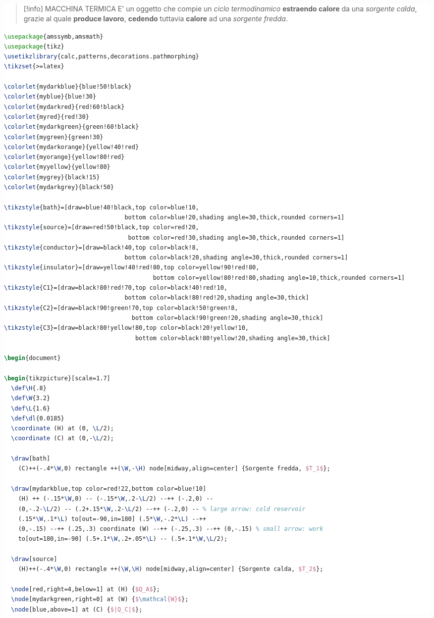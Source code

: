 >[!info] MACCHINA TERMICA
>E' un oggetto che compie un *ciclo termodinamico* **estraendo calore** da una *sorgente calda*, grazie al quale **produce lavoro**, **cedendo** tuttavia **calore** ad una *sorgente fredda*.

```tikz
\usepackage{amssymb,amsmath}
\usepackage{tikz}
\usetikzlibrary{calc,patterns,decorations.pathmorphing}
\tikzset{>=latex}

\colorlet{mydarkblue}{blue!50!black}
\colorlet{myblue}{blue!30}
\colorlet{mydarkred}{red!60!black}
\colorlet{myred}{red!30}
\colorlet{mydarkgreen}{green!60!black}
\colorlet{mygreen}{green!30}
\colorlet{mydarkorange}{yellow!40!red}
\colorlet{myorange}{yellow!80!red}
\colorlet{myyellow}{yellow!80}
\colorlet{mygrey}{black!15}
\colorlet{mydarkgrey}{black!50}

\tikzstyle{bath}=[draw=blue!40!black,top color=blue!10,
                                  bottom color=blue!20,shading angle=30,thick,rounded corners=1]
\tikzstyle{source}=[draw=red!50!black,top color=red!20,
                                   bottom color=red!30,shading angle=30,thick,rounded corners=1]
\tikzstyle{conductor}=[draw=black!40,top color=black!8,
                                  bottom color=black!20,shading angle=30,thick,rounded corners=1]
\tikzstyle{insulator}=[draw=yellow!40!red!80,top color=yellow!90!red!80,
                                          bottom color=yellow!80!red!80,shading angle=10,thick,rounded corners=1]
\tikzstyle{C1}=[draw=black!80!red!70,top color=black!40!red!10,
                                  bottom color=black!80!red!20,shading angle=30,thick]
\tikzstyle{C2}=[draw=black!90!green!70,top color=black!50!green!8,
                                    bottom color=black!90!green!20,shading angle=30,thick]
\tikzstyle{C3}=[draw=black!80!yellow!80,top color=black!20!yellow!10,
                                     bottom color=black!80!yellow!20,shading angle=30,thick]

\begin{document}

\begin{tikzpicture}[scale=1.7]
  \def\H{.8}
  \def\W{3.2}
  \def\L{1.6}
  \def\dl{0.0185}
  \coordinate (H) at (0, \L/2);
  \coordinate (C) at (0,-\L/2);
  
  \draw[bath]
    (C)++(-.4*\W,0) rectangle ++(\W,-\H) node[midway,align=center] {Sorgente fredda, $T_1$};
  
  \draw[mydarkblue,top color=red!22,bottom color=blue!10]
    (H) ++ (-.15*\W,0) -- (-.15*\W,.2-\L/2) --++ (-.2,0) --
    (0,-.2-\L/2) -- (.2+.15*\W,.2-\L/2) --++ (-.2,0) -- % large arrow: cold reservoir
    (.15*\W,.1*\L) to[out=-90,in=180] (.5*\W,-.2*\L) --++
    (0,-.15) --++ (.25,.3) coordinate (W) --++ (-.25,.3) --++ (0,-.15) % small arrow: work
    to[out=180,in=-90] (.5+.1*\W,.2+.05*\L) -- (.5+.1*\W,\L/2);
  
  \draw[source]
    (H)++(-.4*\W,0) rectangle ++(\W,\H) node[midway,align=center] {Sorgente calda, $T_2$};
  
  \node[red,right=4,below=1] at (H) {$Q_A$};
  \node[mydarkgreen,right=0] at (W) {$\mathcal{W}$};
  \node[blue,above=1] at (C) {$|Q_C|$};
```